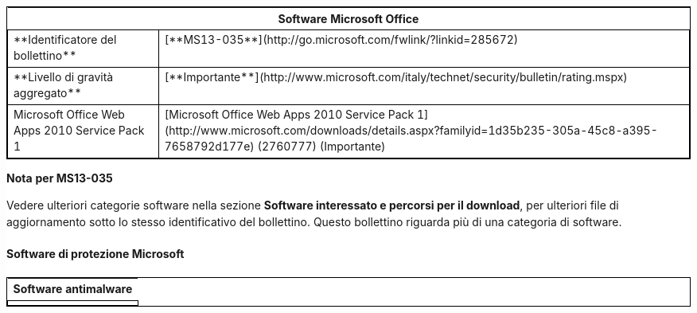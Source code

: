  
<table style="border:1px solid black;">
<tr>
<th colspan="2">
Software Microsoft Office
</th>
</tr>
<tr>
<td style="border:1px solid black;">
**Identificatore del bollettino**
</td>
<td style="border:1px solid black;">
[**MS13-035**](http://go.microsoft.com/fwlink/?linkid=285672)
</td>
</tr>
<tr class="alternateRow">
<td style="border:1px solid black;">
**Livello di gravità aggregato**
</td>
<td style="border:1px solid black;">
[**Importante**](http://www.microsoft.com/italy/technet/security/bulletin/rating.mspx)
</td>
</tr>
<tr>
<td style="border:1px solid black;">
Microsoft Office Web Apps 2010 Service Pack 1
</td>
<td style="border:1px solid black;">
[Microsoft Office Web Apps 2010 Service Pack 1](http://www.microsoft.com/downloads/details.aspx?familyid=1d35b235-305a-45c8-a395-7658792d177e)  
(2760777)  
(Importante)
</td>
</tr>
</table>
 
**Nota** **per MS13-035**

Vedere ulteriori categorie software nella sezione **Software interessato e percorsi per il download**, per ulteriori file di aggiornamento sotto lo stesso identificativo del bollettino. Questo bollettino riguarda più di una categoria di software.

#### Software di protezione Microsoft

 
<table style="border:1px solid black;">
<tr>
<th colspan="2">
Software antimalware
</th>
</tr>
<tr>
<td style="border:1px solid black;">
